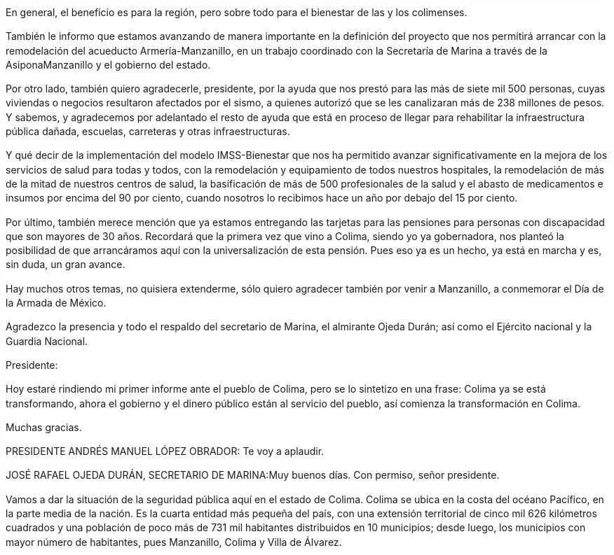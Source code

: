 En general, el beneficio es para la región, pero sobre todo para el bienestar
de las y los colimenses.

También le informo que estamos avanzando de manera importante en la definición
del proyecto que nos permitirá arrancar con la remodelación del acueducto
Armería-Manzanillo, en un trabajo coordinado con la Secretaría de Marina a
través de la AsiponaManzanillo y el gobierno del estado.

Por otro lado, también quiero agradecerle, presidente, por la ayuda que nos
prestó para las más de siete mil 500 personas, cuyas viviendas o negocios
resultaron afectados por el sismo, a quienes autorizó que se les canalizaran
más de 238 millones de pesos. Y sabemos, y agradecemos por adelantado el resto
de ayuda que está en proceso de llegar para rehabilitar la infraestructura
pública dañada, escuelas, carreteras y otras infraestructuras.

Y qué decir de la implementación del modelo IMSS-Bienestar que nos ha
permitido avanzar significativamente en la mejora de los servicios de salud
para todas y todos, con la remodelación y equipamiento de todos nuestros
hospitales, la remodelación de más de la mitad de nuestros centros de salud,
la basificación de más de 500 profesionales de la salud y el abasto de
medicamentos e insumos por encima del 90 por ciento, cuando nosotros lo
recibimos hace un año por debajo del 15 por ciento.

Por último, también merece mención que ya estamos entregando las tarjetas para
las pensiones para personas con discapacidad que son mayores de 30 años.
Recordará que la primera vez que vino a Colima, siendo yo ya gobernadora, nos
planteó la posibilidad de que arrancáramos aquí con la universalización de
esta pensión. Pues eso ya es un hecho, ya está en marcha y es, sin duda, un
gran avance.

Hay muchos otros temas, no quisiera extenderme, sólo quiero agradecer también
por venir a Manzanillo, a conmemorar el Día de la Armada de México.

Agradezco la presencia y todo el respaldo del secretario de Marina, el
almirante Ojeda Durán; así como el Ejército nacional y la Guardia Nacional.

Presidente:

Hoy estaré rindiendo mi primer informe ante el pueblo de Colima, pero se lo
sintetizo en una frase: Colima ya se está transformando, ahora el gobierno y
el dinero público están al servicio del pueblo, así comienza la transformación
en Colima.

Muchas gracias.

PRESIDENTE ANDRÉS MANUEL LÓPEZ OBRADOR: Te voy a aplaudir.

JOSÉ RAFAEL OJEDA DURÁN, SECRETARIO DE MARINA:Muy buenos días. Con permiso,
señor presidente.

Vamos a dar la situación de la seguridad pública aquí en el estado de Colima.
Colima se ubica en la costa del océano Pacífico, en la parte media de la
nación. Es la cuarta entidad más pequeña del país, con una extensión
territorial de cinco mil 626 kilómetros cuadrados y una población de poco más
de 731 mil habitantes distribuidos en 10 municipios; desde luego, los
municipios con mayor número de habitantes, pues Manzanillo, Colima y Villa de
Álvarez.

